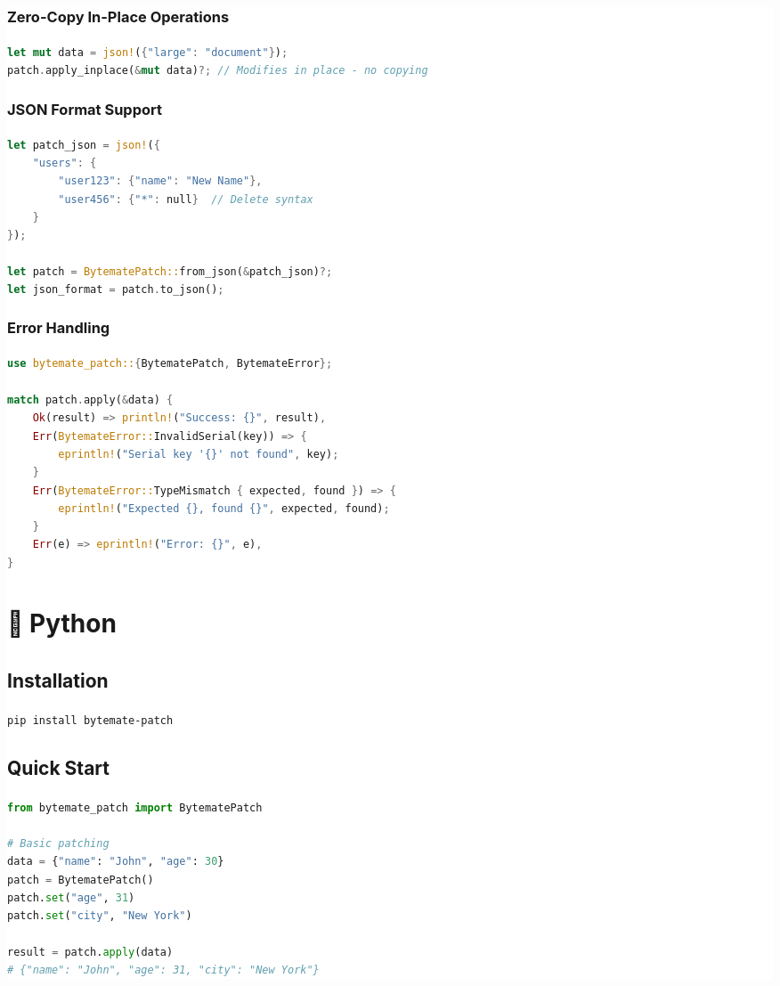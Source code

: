 
### Zero-Copy In-Place Operations

```rust
let mut data = json!({"large": "document"});
patch.apply_inplace(&mut data)?; // Modifies in place - no copying
```


### JSON Format Support

```rust
let patch_json = json!({
    "users": {
        "user123": {"name": "New Name"},
        "user456": {"*": null}  // Delete syntax
    }
});

let patch = BytematePatch::from_json(&patch_json)?;
let json_format = patch.to_json();
```


### Error Handling

```rust
use bytemate_patch::{BytematePatch, BytemateError};

match patch.apply(&data) {
    Ok(result) => println!("Success: {}", result),
    Err(BytemateError::InvalidSerial(key)) => {
        eprintln!("Serial key '{}' not found", key);
    }
    Err(BytemateError::TypeMismatch { expected, found }) => {
        eprintln!("Expected {}, found {}", expected, found);
    }
    Err(e) => eprintln!("Error: {}", e),
}
```


# 🐍 Python

## Installation

```bash
pip install bytemate-patch
```


## Quick Start

```python
from bytemate_patch import BytematePatch

# Basic patching
data = {"name": "John", "age": 30}
patch = BytematePatch()
patch.set("age", 31)
patch.set("city", "New York")

result = patch.apply(data)
# {"name": "John", "age": 31, "city": "New York"}
```
